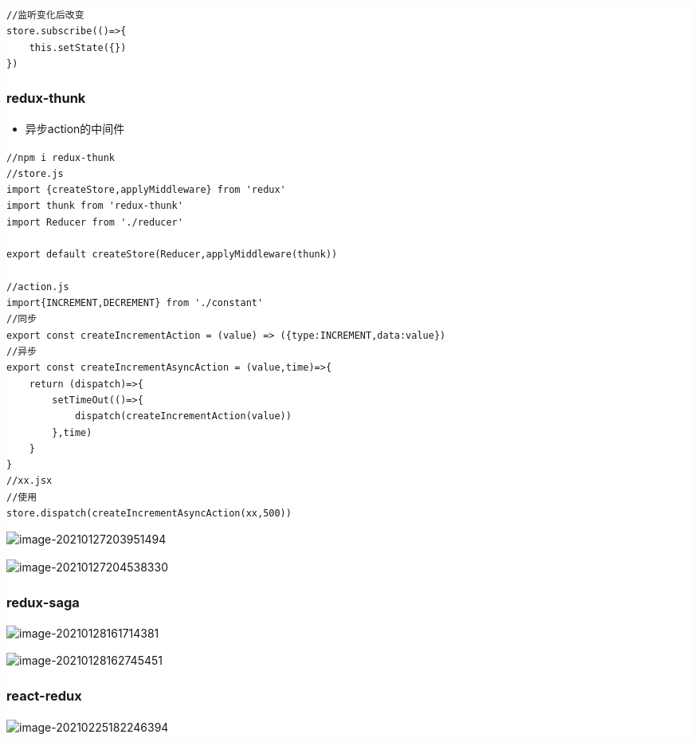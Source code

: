 ```react
//监听变化后改变
store.subscribe(()=>{
    this.setState({})
})
```



### redux-thunk

+ 异步action的中间件

```react
//npm i redux-thunk
//store.js
import {createStore,applyMiddleware} from 'redux'
import thunk from 'redux-thunk'
import Reducer from './reducer'

export default createStore(Reducer,applyMiddleware(thunk))

//action.js
import{INCREMENT,DECREMENT} from './constant'
//同步
export const createIncrementAction = (value) => ({type:INCREMENT,data:value})
//异步
export const createIncrementAsyncAction = (value,time)=>{
    return (dispatch)=>{
        setTimeOut(()=>{
            dispatch(createIncrementAction(value))
        },time)
    }
}
//xx.jsx
//使用
store.dispatch(createIncrementAsyncAction(xx,500))
```



![image-20210127203951494](C:\Users\hp\AppData\Roaming\Typora\typora-user-images\image-20210127203951494.png)

![image-20210127204538330](C:\Users\hp\AppData\Roaming\Typora\typora-user-images\image-20210127204538330.png)

### redux-saga

![image-20210128161714381](C:\Users\hp\AppData\Roaming\Typora\typora-user-images\image-20210128161714381.png)

![image-20210128162745451](C:\Users\hp\AppData\Roaming\Typora\typora-user-images\image-20210128162745451.png)

### react-redux

![image-20210225182246394](C:\Users\hp\AppData\Roaming\Typora\typora-user-images\image-20210225182246394.png)
